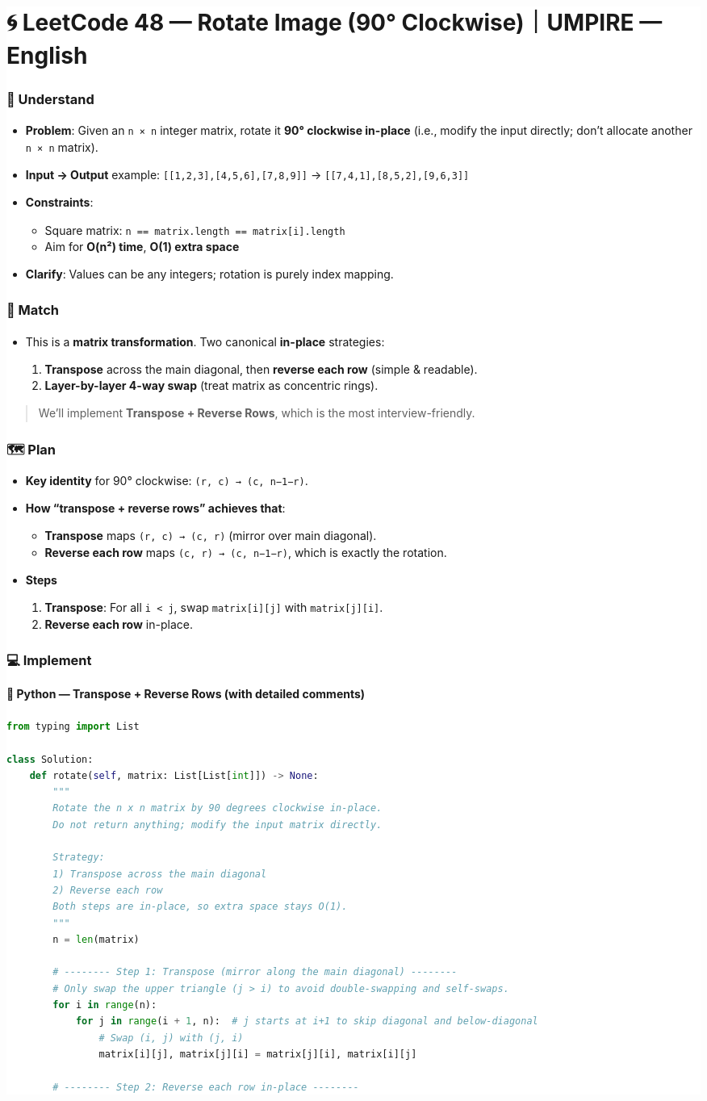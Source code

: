 # 🌀 LeetCode 48 — Rotate Image (90° Clockwise)｜UMPIRE — English

### 🧠 Understand

* **Problem**: Given an `n × n` integer matrix, rotate it **90° clockwise in-place** (i.e., modify the input directly; don’t allocate another `n × n` matrix).
* **Input → Output** example:
  `[[1,2,3],[4,5,6],[7,8,9]]` → `[[7,4,1],[8,5,2],[9,6,3]]`
* **Constraints**:

  * Square matrix: `n == matrix.length == matrix[i].length`
  * Aim for **O(n²) time**, **O(1) extra space**
* **Clarify**: Values can be any integers; rotation is purely index mapping.

### 🧩 Match

* This is a **matrix transformation**. Two canonical **in-place** strategies:

  1. **Transpose** across the main diagonal, then **reverse each row** (simple & readable).
  2. **Layer-by-layer 4-way swap** (treat matrix as concentric rings).

> We’ll implement **Transpose + Reverse Rows**, which is the most interview-friendly.

### 🗺️ Plan

* **Key identity** for 90° clockwise: `(r, c) → (c, n−1−r)`.
* **How “transpose + reverse rows” achieves that**:

  * **Transpose** maps `(r, c) → (c, r)` (mirror over main diagonal).
  * **Reverse each row** maps `(c, r) → (c, n−1−r)`, which is exactly the rotation.
* **Steps**

  1. **Transpose**: For all `i < j`, swap `matrix[i][j]` with `matrix[j][i]`.
  2. **Reverse each row** in-place.

### 💻 Implement

#### 🐍 Python — Transpose + Reverse Rows (with detailed comments)

```python
from typing import List

class Solution:
    def rotate(self, matrix: List[List[int]]) -> None:
        """
        Rotate the n x n matrix by 90 degrees clockwise in-place.
        Do not return anything; modify the input matrix directly.

        Strategy:
        1) Transpose across the main diagonal
        2) Reverse each row
        Both steps are in-place, so extra space stays O(1).
        """
        n = len(matrix)

        # -------- Step 1: Transpose (mirror along the main diagonal) --------
        # Only swap the upper triangle (j > i) to avoid double-swapping and self-swaps.
        for i in range(n):
            for j in range(i + 1, n):  # j starts at i+1 to skip diagonal and below-diagonal
                # Swap (i, j) with (j, i)
                matrix[i][j], matrix[j][i] = matrix[j][i], matrix[i][j]

        # -------- Step 2: Reverse each row in-place --------
```
